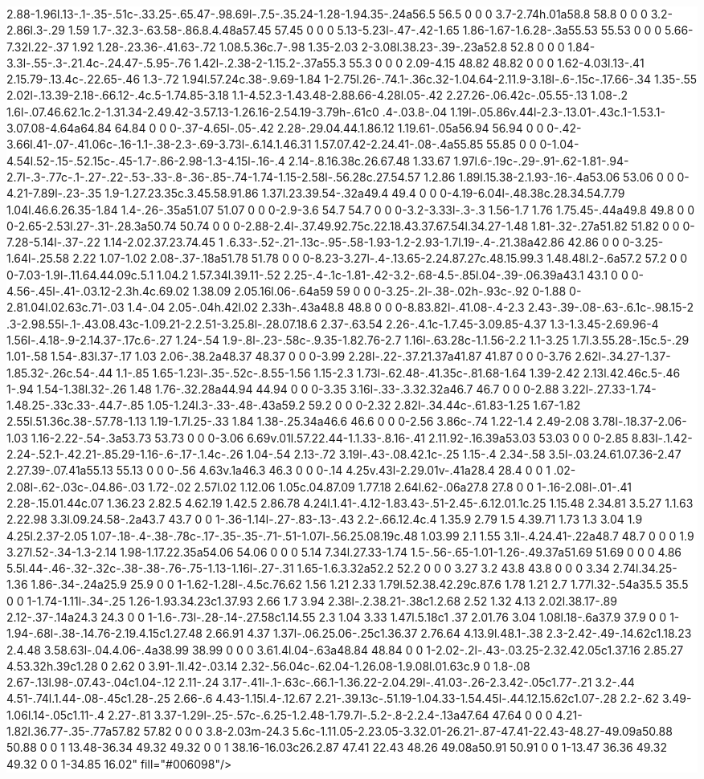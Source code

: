 2.88-1.96l.13-.1-.35-.51c-.33.25-.65.47-.98.69l-.7.5-.35.24-1.28-1.94.35-.24a56.5 56.5 0 0 0 3.7-2.74h.01a58.8 58.8 0 0 0 3.2-2.86l.3-.29 1.59 1.7-.32.3-.63.58-.86.8.4.48a57.45 57.45 0 0 0 5.13-5.23l-.47-.42-1.65 1.86-1.67-1.6.28-.3a55.53 55.53 0 0 0 5.66-7.32l.22-.37 1.92 1.28-.23.36-.41.63-.72 1.08.5.36c.7-.98 1.35-2.03 2-3.08l.38.23-.39-.23a52.8 52.8 0 0 0 1.84-3.3l-.55-.3-.21.4c-.24.47-.5.95-.76 1.42l-.2.38-2-1.15.2-.37a55.3 55.3 0 0 0 2.09-4.15 48.82 48.82 0 0 0 1.62-4.03l.13-.41 2.15.79-.13.4c-.22.65-.46 1.3-.72 1.94l.57.24c.38-.9.69-1.84 1-2.75l.26-.74.1-.36c.32-1.04.64-2.11.9-3.18l-.6-.15c-.17.66-.34 1.35-.55 2.02l-.13.39-2.18-.66.12-.4c.5-1.74.85-3.18 1.1-4.52.3-1.43.48-2.88.66-4.28l.05-.42 2.27.26-.06.42c-.05.55-.13 1.08-.2 1.6l-.07.46.62.1c.2-1.31.34-2.49.42-3.57.13-1.26.16-2.54.19-3.79h-.61c0 .4-.03.8-.04 1.19l-.05.86v.44l-2.3-.13.01-.43c.1-1.53.1-3.07.08-4.64a64.84 64.84 0 0 0-.37-4.65l-.05-.42 2.28-.29.04.44.1.86.12 1.19.61-.05a56.94 56.94 0 0 0-.42-3.66l.41-.07-.41.06c-.16-1.1-.38-2.3-.69-3.73l-.6.14.1.46.31 1.57.07.42-2.24.41-.08-.4a55.85 55.85 0 0 0-1.04-4.54l.52-.15-.52.15c-.45-1.7-.86-2.98-1.3-4.15l-.16-.4 2.14-.8.16.38c.26.67.48 1.33.67 1.97l.6-.19c-.29-.91-.62-1.81-.94-2.7l-.3-.77c-.1-.27-.22-.53-.33-.8-.36-.85-.74-1.74-1.15-2.58l-.56.28c.27.54.57 1.2.86 1.89l.15.38-2.1.93-.16-.4a53.06 53.06 0 0 0-4.21-7.89l-.23-.35 1.9-1.27.23.35c.3.45.58.91.86 1.37l.23.39.54-.32a49.4 49.4 0 0 0-4.19-6.04l-.48.38c.28.34.54.7.79 1.04l.46.6.26.35-1.84 1.4-.26-.35a51.07 51.07 0 0 0-2.9-3.6 54.7 54.7 0 0 0-3.2-3.33l-.3-.3 1.56-1.7 1.76 1.75.45-.44a49.8 49.8 0 0 0-2.65-2.53l.27-.31-.28.3a50.74 50.74 0 0 0-2.88-2.4l-.37.49.92.75c.22.18.43.37.67.54l.34.27-1.48 1.81-.32-.27a51.82 51.82 0 0 0-7.28-5.14l-.37-.22 1.14-2.02.37.23.74.45 1 .6.33-.52-.21-.13c-.95-.58-1.93-1.2-2.93-1.7l.19-.4-.21.38a42.86 42.86 0 0 0-3.25-1.64l-.25.58 2.22 1.07-1.02 2.08-.37-.18a51.78 51.78 0 0 0-8.23-3.27l-.4-.13.65-2.24.87.27c.48.15.99.3 1.48.48l.2-.6a57.2 57.2 0 0 0-7.03-1.9l-.11.64.44.09c.5.1 1.04.2 1.57.34l.39.11-.52 2.25-.4-.1c-1.81-.42-3.2-.68-4.5-.85l.04-.39-.06.39a43.1 43.1 0 0 0-4.56-.45l-.41-.03.12-2.3h.4c.69.02 1.38.09 2.05.16l.06-.64a59 59 0 0 0-3.25-.2l-.38-.02h-.93c-.92 0-1.88 0-2.81.04l.02.63c.71-.03 1.4-.04 2.05-.04h.42l.02 2.33h-.43a48.8 48.8 0 0 0-8.83.82l-.41.08-.4-2.3 2.43-.39-.08-.63-.6.1c-.98.15-2 .3-2.98.55l-.1-.43.08.43c-1.09.21-2.2.51-3.25.8l-.28.07.18.6 2.37-.63.54 2.26-.4.1c-1.7.45-3.09.85-4.37 1.3-1.3.45-2.69.96-4 1.56l-.4.18-.9-2.14.37-.17c.6-.27 1.24-.54 1.9-.8l-.23-.58c-.9.35-1.82.76-2.7 1.16l-.63.28c-1.1.56-2.2 1.1-3.25 1.7l.3.55.28-.15c.5-.29 1.01-.58 1.54-.83l.37-.17 1.03 2.06-.38.2a48.37 48.37 0 0 0-3.99 2.28l-.22-.37.21.37a41.87 41.87 0 0 0-3.76 2.62l-.34.27-1.37-1.85.32-.26c.54-.44 1.1-.85 1.65-1.23l-.35-.52c-.8.55-1.56 1.15-2.3 1.73l-.62.48-.41.35c-.81.68-1.64 1.39-2.42 2.13l.42.46c.5-.46 1-.94 1.54-1.38l.32-.26 1.48 1.76-.32.28a44.94 44.94 0 0 0-3.35 3.16l-.33-.3.32.32a46.7 46.7 0 0 0-2.88 3.22l-.27.33-1.74-1.48.25-.33c.33-.44.7-.85 1.05-1.24l.3-.33-.48-.43a59.2 59.2 0 0 0-2.32 2.82l-.34.44c-.61.83-1.25 1.67-1.82 2.55l.51.36c.38-.57.78-1.13 1.19-1.7l.25-.33 1.84 1.38-.25.34a46.6 46.6 0 0 0-2.56 3.86c-.74 1.22-1.4 2.49-2.08 3.78l-.18.37-2.06-1.03 1.16-2.22-.54-.3a53.73 53.73 0 0 0-3.06 6.69v.01l.57.22.44-1.1.33-.8.16-.41 2.11.92-.16.39a53.03 53.03 0 0 0-2.85 8.83l-.1.42-2.24-.52.1-.42.21-.85.29-1.16-.6-.17-.1.4c-.26 1.04-.54 2.13-.72 3.19l-.43-.08.42.1c-.25 1.15-.4 2.34-.58 3.5l-.03.24.61.07.36-2.47 2.27.39-.07.41a55.13 55.13 0 0 0-.56 4.63v.1a46.3 46.3 0 0 0-.14 4.25v.43l-2.29.01v-.41a28.4 28.4 0 0 1 .02-2.08l-.62-.03c-.04.86-.03 1.72-.02 2.57l.02 1.12.06 1.05c.04.87.09 1.77.18 2.64l.62-.06a27.8 27.8 0 0 1-.16-2.08l-.01-.41 2.28-.15.01.44c.07 1.36.23 2.82.5 4.62.19 1.42.5 2.86.78 4.24l.1.41-.4.12-1.83.43-.51-2.45-.6.12.01.1c.25 1.15.48 2.34.81 3.5.27 1.1.63 2.22.98 3.3l.09.24.58-.2a43.7 43.7 0 0 1-.36-1.14l-.27-.83-.13-.43 2.2-.66.12.4c.4 1.35.9 2.79 1.5 4.39.71 1.73 1.3 3.04 1.9 4.25l.2.37-2.05 1.07-.18-.4-.38-.78c-.17-.35-.35-.71-.51-1.07l-.56.25.08.19c.48 1.03.99 2.1 1.55 3.1l-.4.24.41-.22a48.7 48.7 0 0 0 1.9 3.27l.52-.34-1.3-2.14 1.98-1.17.22.35a54.06 54.06 0 0 0 5.14 7.34l.27.33-1.74 1.5-.56-.65-1.01-1.26-.49.37a51.69 51.69 0 0 0 4.86 5.5l.44-.46-.32-.32c-.38-.38-.76-.75-1.13-1.16l-.27-.31 1.65-1.6.3.32a52.2 52.2 0 0 0 3.27 3.2 43.8 43.8 0 0 0 3.34 2.74l.34.25-1.36 1.86-.34-.24a25.9 25.9 0 0 1-1.62-1.28l-.4.5c.76.62 1.56 1.21 2.33 1.79l.52.38.42.29c.87.6 1.78 1.21 2.7 1.77l.32-.54a35.5 35.5 0 0 1-1.74-1.11l-.34-.25 1.26-1.93.34.23c1.37.93 2.66 1.7 3.94 2.38l-.2.38.21-.38c1.2.68 2.52 1.32 4.13 2.02l.38.17-.89 2.12-.37-.14a24.3 24.3 0 0 1-1.6-.73l-.28-.14-.27.58c1.14.55 2.3 1.04 3.33 1.47l.5.18c1 .37 2.01.76 3.04 1.08l.18-.6a37.9 37.9 0 0 1-1.94-.68l-.38-.14.76-2.19.4.15c1.27.48 2.66.91 4.37 1.37l-.06.25.06-.25c1.36.37 2.76.64 4.13.9l.48.1-.38 2.3-2.42-.49-.14.62c1.18.23 2.4.48 3.58.63l-.04.4.06-.4a38.99 38.99 0 0 0 3.61.4l.04-.63a48.84 48.84 0 0 1-2.02-.2l-.43-.03.25-2.32.42.05c1.37.16 2.85.27 4.53.32h.39c1.28 0 2.62 0 3.91-.1l.42-.03.14 2.32-.56.04c-.62.04-1.26.08-1.9.08l.01.63c.9 0 1.8-.08 2.67-.13l.98-.07.43-.04c1.04-.12 2.11-.24 3.17-.41l-.1-.63c-.66.1-1.36.22-2.04.29l-.41.03-.26-2.3.42-.05c1.77-.21 3.2-.44 4.51-.74l.1.44-.08-.45c1.28-.25 2.66-.6 4.43-1.15l.4-.12.67 2.21-.39.13c-.51.19-1.04.33-1.54.45l-.44.12.15.62c1.07-.28 2.2-.62 3.49-1.06l.14-.05c1.11-.4 2.27-.81 3.37-1.29l-.25-.57c-.6.25-1.2.48-1.79.7l-.5.2-.8-2.2.4-.13a47.64 47.64 0 0 0 4.21-1.82l.36.77-.35-.77a57.82 57.82 0 0 0 3.8-2.03m-24.3 5.6c-1.11.05-2.23.05-3.32.01-26.21-.87-47.41-22.43-48.27-49.09a50.88 50.88 0 0 1 13.48-36.34 49.32 49.32 0 0 1 38.16-16.03c26.2.87 47.41 22.43 48.26 49.08a50.91 50.91 0 0 1-13.47 36.36 49.32 49.32 0 0 1-34.85 16.02" fill="#006098"/>  				